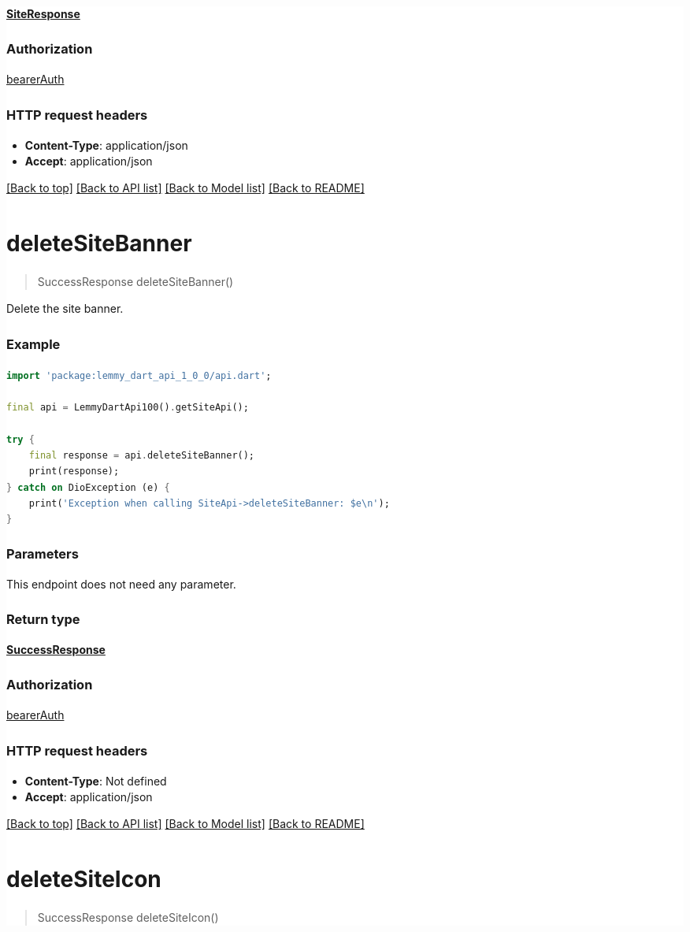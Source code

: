 [**SiteResponse**](SiteResponse.md)

### Authorization

[bearerAuth](../README.md#bearerAuth)

### HTTP request headers

 - **Content-Type**: application/json
 - **Accept**: application/json

[[Back to top]](#) [[Back to API list]](../README.md#documentation-for-api-endpoints) [[Back to Model list]](../README.md#documentation-for-models) [[Back to README]](../README.md)

# **deleteSiteBanner**
> SuccessResponse deleteSiteBanner()

Delete the site banner.

### Example
```dart
import 'package:lemmy_dart_api_1_0_0/api.dart';

final api = LemmyDartApi100().getSiteApi();

try {
    final response = api.deleteSiteBanner();
    print(response);
} catch on DioException (e) {
    print('Exception when calling SiteApi->deleteSiteBanner: $e\n');
}
```

### Parameters
This endpoint does not need any parameter.

### Return type

[**SuccessResponse**](SuccessResponse.md)

### Authorization

[bearerAuth](../README.md#bearerAuth)

### HTTP request headers

 - **Content-Type**: Not defined
 - **Accept**: application/json

[[Back to top]](#) [[Back to API list]](../README.md#documentation-for-api-endpoints) [[Back to Model list]](../README.md#documentation-for-models) [[Back to README]](../README.md)

# **deleteSiteIcon**
> SuccessResponse deleteSiteIcon()

